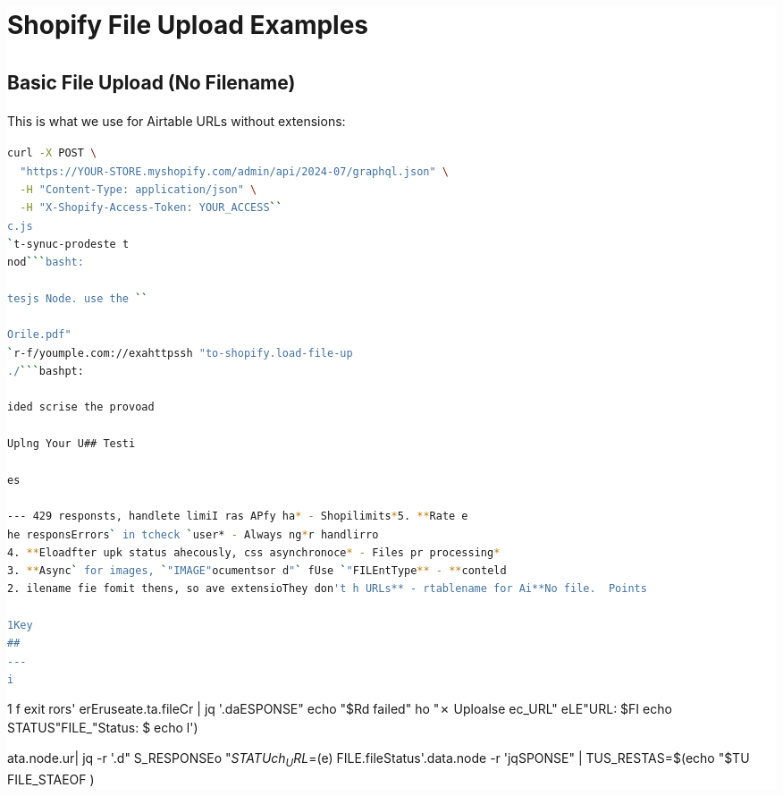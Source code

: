 # Shopify File Upload Examples

## Basic File Upload (No Filename)

This is what we use for Airtable URLs without extensions:

```bash
curl -X POST \
  "https://YOUR-STORE.myshopify.com/admin/api/2024-07/graphql.json" \
  -H "Content-Type: application/json" \
  -H "X-Shopify-Access-Token: YOUR_ACCESS``
c.js
`t-synuc-prodeste t
nod```basht:

tesjs Node. use the ``

Orile.pdf"
`r-f/youmple.com://exahttpssh "to-shopify.load-file-up
./```bashpt:

ided scrise the provoad

Uplng Your U## Testi

es

--- 429 responsts, handlete limiI ras APfy ha* - Shopilimits*5. **Rate e
he responsErrors` in tcheck `user* - Always ng*r handlirro
4. **Eloadfter upk status ahecously, css asynchronoce* - Files pr processing*
3. **Async` for images, `"IMAGE"ocumentsor d"` fUse `"FILEntType** - **conteld
2. ilename fie fomit thens, so ave extensioThey don't h URLs** - rtablename for Ai**No file.  Points

1Key
## 
---
i
```
1
f  exit rors'
erEruseate.ta.fileCr | jq '.daESPONSE"  echo "$Rd failed"
ho "✗ Uploalse
  ec_URL"
eLE"URL: $FI
  echo STATUS"FILE_"Status: $ echo l')
  
 ata.node.ur| jq -r '.d" S_RESPONSEo "$STATUch_URL=$(e)
  FILE.fileStatus'.data.node -r 'jqSPONSE" | TUS_RESTAS=$(echo "$TU
  FILE_STAEOF
  )
  
